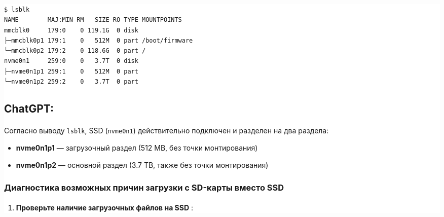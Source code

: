 ```
$ lsblk
NAME        MAJ:MIN RM   SIZE RO TYPE MOUNTPOINTS
mmcblk0     179:0    0 119.1G  0 disk
├─mmcblk0p1 179:1    0   512M  0 part /boot/firmware
└─mmcblk0p2 179:2    0 118.6G  0 part /
nvme0n1     259:0    0   3.7T  0 disk
├─nvme0n1p1 259:1    0   512M  0 part
└─nvme0n1p2 259:2    0   3.7T  0 part
```

## ChatGPT: 

Согласно выводу `lsblk`, SSD (`nvme0n1`) действительно подключен и разделен на два раздела: 
- **nvme0n1p1**  — загрузочный раздел (512 MB, без точки монтирования)
 
- **nvme0n1p2**  — основной раздел (3.7 TB, также без точки монтирования)

### Диагностика возможных причин загрузки с SD-карты вместо SSD 
 
1. **Проверьте наличие загрузочных файлов на SSD** : 
